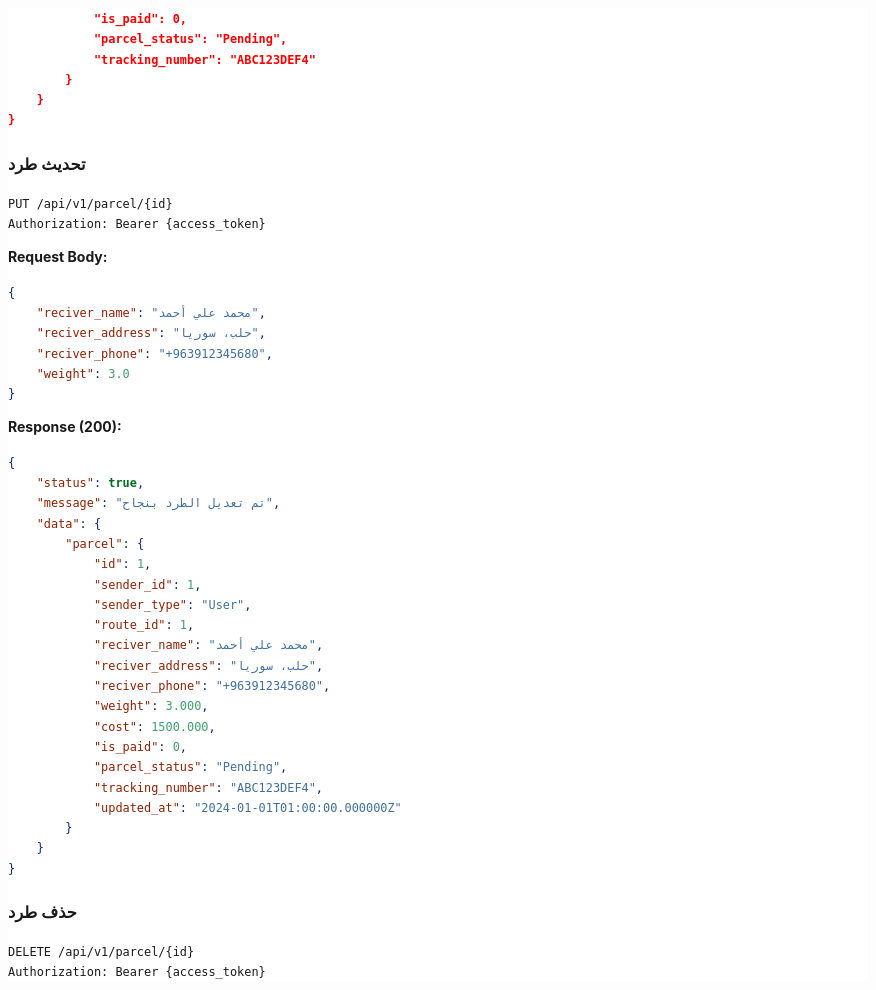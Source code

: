 ```json
            "is_paid": 0,
            "parcel_status": "Pending",
            "tracking_number": "ABC123DEF4"
        }
    }
}
```

### تحديث طرد
```http
PUT /api/v1/parcel/{id}
Authorization: Bearer {access_token}
```

**Request Body:**
```json
{
    "reciver_name": "محمد علي أحمد",
    "reciver_address": "حلب، سوريا",
    "reciver_phone": "+963912345680",
    "weight": 3.0
}
```

**Response (200):**
```json
{
    "status": true,
    "message": "تم تعديل الطرد بنجاح",
    "data": {
        "parcel": {
            "id": 1,
            "sender_id": 1,
            "sender_type": "User",
            "route_id": 1,
            "reciver_name": "محمد علي أحمد",
            "reciver_address": "حلب، سوريا",
            "reciver_phone": "+963912345680",
            "weight": 3.000,
            "cost": 1500.000,
            "is_paid": 0,
            "parcel_status": "Pending",
            "tracking_number": "ABC123DEF4",
            "updated_at": "2024-01-01T01:00:00.000000Z"
        }
    }
}
```

### حذف طرد
```http
DELETE /api/v1/parcel/{id}
Authorization: Bearer {access_token}
```

